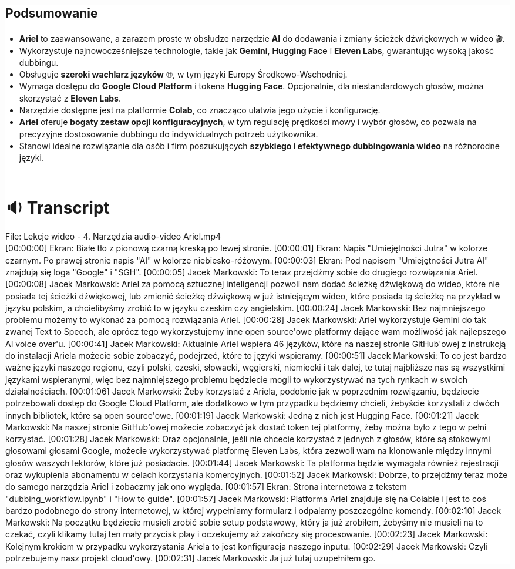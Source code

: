 ## Podsumowanie

- **Ariel** to zaawansowane, a zarazem proste w obsłudze narzędzie **AI** do dodawania i zmiany ścieżek dźwiękowych w wideo 🎬.
- Wykorzystuje najnowocześniejsze technologie, takie jak **Gemini**, **Hugging Face** i **Eleven Labs**, gwarantując wysoką jakość dubbingu.
- Obsługuje **szeroki wachlarz języków** 🌐, w tym języki Europy Środkowo-Wschodniej.
- Wymaga dostępu do **Google Cloud Platform** i tokena **Hugging Face**. Opcjonalnie, dla niestandardowych głosów, można skorzystać z **Eleven Labs**.
- Narzędzie dostępne jest na platformie **Colab**, co znacząco ułatwia jego użycie i konfigurację.
- **Ariel** oferuje **bogaty zestaw opcji konfiguracyjnych**, w tym regulację prędkości mowy i wybór głosów, co pozwala na precyzyjne dostosowanie dubbingu do indywidualnych potrzeb użytkownika.
- Stanowi idealne rozwiązanie dla osób i firm poszukujących **szybkiego i efektywnego dubbingowania wideo** na różnorodne języki.


___

# 🔉 Transcript
File: Lekcje wideo - 4. Narzędzia audio-video Ariel.mp4<br>
[00:00:00] Ekran: Białe tło z pionową czarną kreską po lewej stronie.
[00:00:01] Ekran: Napis "Umiejętności Jutra" w kolorze czarnym. Po prawej stronie napis "AI" w kolorze niebiesko-różowym.
[00:00:03] Ekran: Pod napisem "Umiejętności Jutra AI" znajdują się loga "Google" i "SGH".
[00:00:05] Jacek Markowski: To teraz przejdźmy sobie do drugiego rozwiązania Ariel.
[00:00:08] Jacek Markowski: Ariel za pomocą sztucznej inteligencji pozwoli nam dodać ścieżkę dźwiękową do wideo, które nie posiada tej ścieżki dźwiękowej, lub zmienić ścieżkę dźwiękową w już istniejącym wideo, które posiada tą ścieżkę na przykład w języku polskim, a chcielibyśmy zrobić to w języku czeskim czy angielskim.
[00:00:24] Jacek Markowski: Bez najmniejszego problemu możemy to wykonać za pomocą rozwiązania Ariel.
[00:00:28] Jacek Markowski: Ariel wykorzystuje Gemini do tak zwanej Text to Speech, ale oprócz tego wykorzystujemy inne open source'owe platformy dające wam możliwość jak najlepszego AI voice over'u.
[00:00:41] Jacek Markowski: Aktualnie Ariel wspiera 46 języków, które na naszej stronie GitHub'owej z instrukcją do instalacji Ariela możecie sobie zobaczyć, podejrzeć, które to języki wspieramy.
[00:00:51] Jacek Markowski: To co jest bardzo ważne języki naszego regionu, czyli polski, czeski, słowacki, węgierski, niemiecki i tak dalej, te tutaj najbliższe nas są wszystkimi językami wspieranymi, więc bez najmniejszego problemu będziecie mogli to wykorzystywać na tych rynkach w swoich działalnościach.
[00:01:06] Jacek Markowski: Żeby korzystać z Ariela, podobnie jak w poprzednim rozwiązaniu, będziecie potrzebowali dostęp do Google Cloud Platform, ale dodatkowo w tym przypadku będziemy chcieli, żebyście korzystali z dwóch innych bibliotek, które są open source'owe.
[00:01:19] Jacek Markowski: Jedną z nich jest Hugging Face.
[00:01:21] Jacek Markowski: Na naszej stronie GitHub'owej możecie zobaczyć jak dostać token tej platformy, żeby można było z tego w pełni korzystać.
[00:01:28] Jacek Markowski: Oraz opcjonalnie, jeśli nie chcecie korzystać z jednych z głosów, które są stokowymi głosowami głosami Google, możecie wykorzystywać platformę Eleven Labs, która zezwoli wam na klonowanie między innymi głosów waszych lektorów, które już posiadacie.
[00:01:44] Jacek Markowski: Ta platforma będzie wymagała również rejestracji oraz wykupienia abonamentu w celach korzystania komercyjnych.
[00:01:52] Jacek Markowski: Dobrze, to przejdźmy teraz może do samego narzędzia Ariel i zobaczmy jak ono wygląda.
[00:01:57] Ekran: Strona internetowa z tekstem "dubbing_workflow.ipynb" i "How to guide".
[00:01:57] Jacek Markowski: Platforma Ariel znajduje się na Colabie i jest to coś bardzo podobnego do strony internetowej, w której wypełniamy formularz i odpalamy poszczególne komendy.
[00:02:10] Jacek Markowski: Na początku będziecie musieli zrobić sobie setup podstawowy, który ja już zrobiłem, żebyśmy nie musieli na to czekać, czyli klikamy tutaj ten mały przycisk play i oczekujemy aż zakończy się procesowanie.
[00:02:23] Jacek Markowski: Kolejnym krokiem w przypadku wykorzystania Ariela to jest konfiguracja naszego inputu.
[00:02:29] Jacek Markowski: Czyli potrzebujemy nasz projekt cloud'owy.
[00:02:31] Jacek Markowski: Ja już tutaj uzupełniłem go.